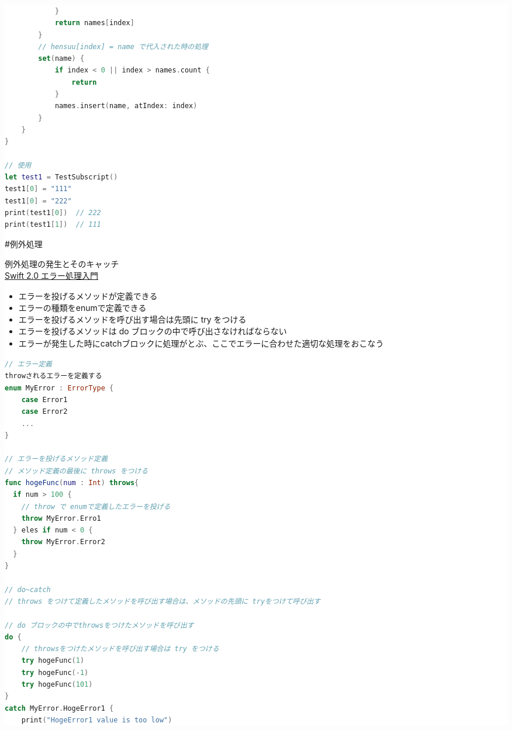 ~~~swift
            }
            return names[index]
        }
        // hensuu[index] = name で代入された時の処理
        set(name) {
            if index < 0 || index > names.count {
                return
            }
            names.insert(name, atIndex: index)
        }
    }
}

// 使用
let test1 = TestSubscript()
test1[0] = "111"
test1[0] = "222"
print(test1[0])  // 222
print(test1[1])  // 111
~~~

#例外処理

例外処理の発生とそのキャッチ  
[Swift 2.0 エラー処理入門](http://qiita.com/koishi/items/67cf4d0f51c4d79f1d22)


 * エラーを投げるメソッドが定義できる
 * エラーの種類をenumで定義できる
 * エラーを投げるメソッドを呼び出す場合は先頭に try をつける
 * エラーを投げるメソッドは do ブロックの中で呼び出さなければならない
 * エラーが発生した時にcatchブロックに処理がとぶ、ここでエラーに合わせた適切な処理をおこなう

~~~swift
// エラー定義
throwされるエラーを定義する
enum MyError : ErrorType {
    case Error1
    case Error2
    ...
}

// エラーを投げるメソッド定義
// メソッド定義の最後に throws をつける
func hogeFunc(num : Int) throws{
  if num > 100 {
    // throw で enumで定義したエラーを投げる
    throw MyError.Erro1
  } eles if num < 0 {
    throw MyError.Error2
  }
}

// do~catch
// throws をつけて定義したメソッドを呼び出す場合は、メソッドの先頭に tryをつけて呼び出す

// do ブロックの中でthrowsをつけたメソッドを呼び出す
do {
    // throwsをつけたメソッドを呼び出す場合は try をつける
    try hogeFunc(1)
    try hogeFunc(-1)
    try hogeFunc(101)
}
catch MyError.HogeError1 {
    print("HogeError1 value is too low")
~~~